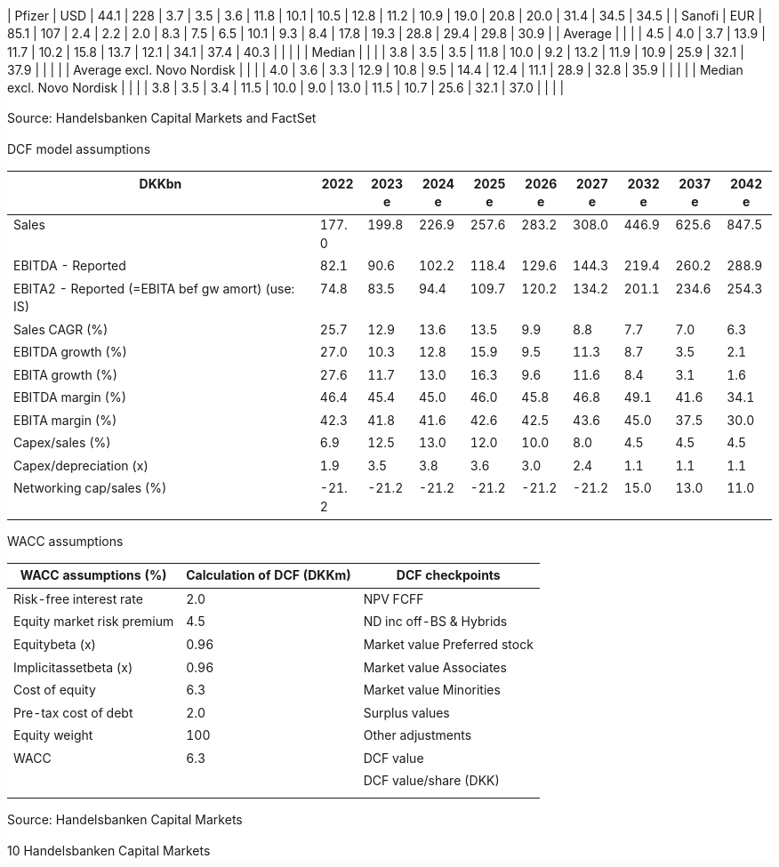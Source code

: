 | Pfizer | USD | 44.1 | 228 | 3.7 | 3.5 | 3.6 | 11.8 | 10.1 | 10.5 | 12.8 | 11.2 | 10.9 | 19.0 | 20.8 | 20.0 | 31.4 | 34.5 | 34.5 |
| Sanofi | EUR | 85.1 | 107 | 2.4 | 2.2 | 2.0 | 8.3 | 7.5 | 6.5 | 10.1 | 9.3 | 8.4 | 17.8 | 19.3 | 28.8 | 29.4 | 29.8 | 30.9 |
| Average |  |  |  | 4.5 | 4.0 | 3.7 | 13.9 | 11.7 | 10.2 | 15.8 | 13.7 | 12.1 | 34.1 | 37.4 | 40.3 |  |  |  |
| Median |  |  |  | 3.8 | 3.5 | 3.5 | 11.8 | 10.0 | 9.2 | 13.2 | 11.9 | 10.9 | 25.9 | 32.1 | 37.9 |  |  |  |
| Average excl. Novo Nordisk |  |  |  | 4.0 | 3.6 | 3.3 | 12.9 | 10.8 | 9.5 | 14.4 | 12.4 | 11.1 | 28.9 | 32.8 | 35.9 |  |  |  |
| Median excl. Novo Nordisk |  |  |  | 3.8 | 3.5 | 3.4 | 11.5 | 10.0 | 9.0 | 13.0 | 11.5 | 10.7 | 25.6 | 32.1 | 37.0 |  |  |  |

Source: Handelsbanken Capital Markets and FactSet

DCF model assumptions

| DKKbn | 2022 | 2023e | 2024e | 2025e | 2026e | 2027e | 2032e | 2037e | 2042e |
| ----------- | ----------- | ----------- | ----------- | ----------- | ----------- | ----------- | ----------- | ----------- | ----------- |
| Sales | 177.0 | 199.8 | 226.9 | 257.6 | 283.2 | 308.0 | 446.9 | 625.6 | 847.5 |
| EBITDA - Reported | 82.1 | 90.6 | 102.2 | 118.4 | 129.6 | 144.3 | 219.4 | 260.2 | 288.9 |
| EBITA2 - Reported (=EBITA bef gw amort) (use: IS) | 74.8 | 83.5 | 94.4 | 109.7 | 120.2 | 134.2 | 201.1 | 234.6 | 254.3 |
| Sales CAGR (%) | 25.7 | 12.9 | 13.6 | 13.5 | 9.9 | 8.8 | 7.7 | 7.0 | 6.3 |
| EBITDA growth (%) | 27.0 | 10.3 | 12.8 | 15.9 | 9.5 | 11.3 | 8.7 | 3.5 | 2.1 |
| EBITA growth (%) | 27.6 | 11.7 | 13.0 | 16.3 | 9.6 | 11.6 | 8.4 | 3.1 | 1.6 |
| EBITDA margin (%) | 46.4 | 45.4 | 45.0 | 46.0 | 45.8 | 46.8 | 49.1 | 41.6 | 34.1 |
| EBITA margin (%) | 42.3 | 41.8 | 41.6 | 42.6 | 42.5 | 43.6 | 45.0 | 37.5 | 30.0 |
| Capex/sales (%) | 6.9 | 12.5 | 13.0 | 12.0 | 10.0 | 8.0 | 4.5 | 4.5 | 4.5 |
| Capex/depreciation (x) | 1.9 | 3.5 | 3.8 | 3.6 | 3.0 | 2.4 | 1.1 | 1.1 | 1.1 |
| Networking cap/sales (%) | -21.2 | -21.2 | -21.2 | -21.2 | -21.2 | -21.2 | 15.0 | 13.0 | 11.0 |

WACC assumptions

| WACC assumptions (%) | Calculation of DCF (DKKm) | DCF checkpoints |
| ----------- | ----------- | ----------- |
| Risk-free interest rate | 2.0 | NPV FCFF | 2,683,813 | DCF checkpoints (%) |
| Equity market risk premium | 4.5 | ND inc off-BS & Hybrids | -977 | 5y hist sales growth | 9.6 |
| Equitybeta (x) | 0.96 | Market value Preferred stock | 0.0 | 5y exp sales growth | 11.7 |
| Implicitassetbeta (x) | 0.96 | Market value Associates | 327 | Sustainable growth | 2.0 |
| Cost of equity | 6.3 | Market value Minorities | 0.0 | Sust EBITDA margin | 34.1 |
| Pre-tax cost of debt | 2.0 | Surplus values | 0.0 | Sust EBITA margin | 30.0 |
| Equity weight | 100 | Other adjustments | 0.0 | Sust after-tax ROIC | 81.2 |
| WACC | 6.3 | DCF value | 2,685,117 | Terminal value/DCF | 50.0 |
|   |   | DCF value/share (DKK) | 1,207 | Implicit equity weight | 100 |
|   |   |   | Share price potential to DCF value | 26.0 |

Source: Handelsbanken Capital Markets

10
Handelsbanken Capital Markets

